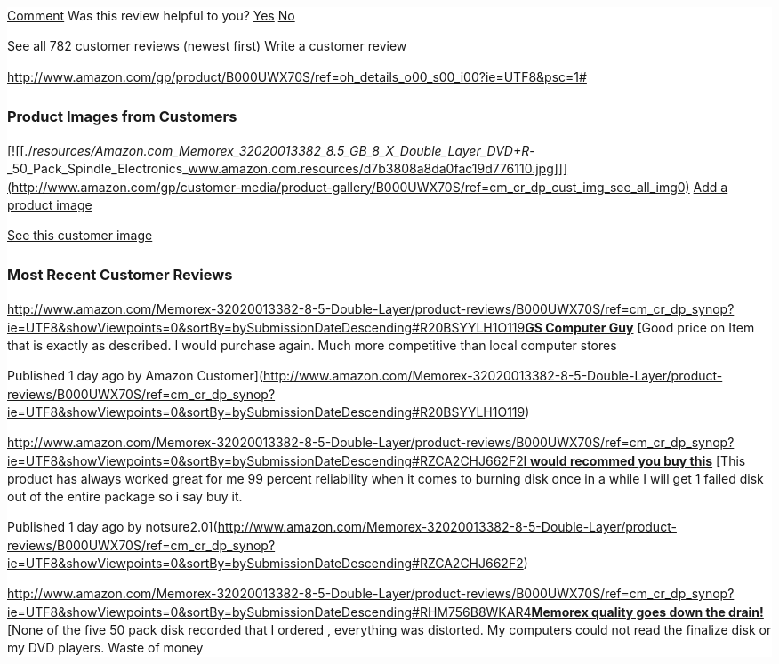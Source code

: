 [Comment](http://www.amazon.com/review/R12YSSEC2OVZTG/ref=cm_cr_dp_cmt?ie=UTF8&ASIN=B000UWX70S&nodeID=172282&store=electronics#wasThisHelpful) Was this review helpful to you? [Yes](http://www.amazon.com/gp/voting/cast/Reviews/2115/R12YSSEC2OVZTG/Helpful/1/ref=cm_cr_dp_voteyn_yes?ie=UTF8&target=aHR0cDovL3d3dy5hbWF6b24uY29tL2dwL3Byb2R1Y3QvQjAwMFVXWDcwUy9yZWY9Y21fY3JfZHB2b3RlcmRyP2llPVVURjgmcHNjPTEmcmVkaXJlY3Q9dHJ1ZQ&token=AF91E15A8B13B3A140723C7D0592A7387789D753&voteAnchorName=R12YSSEC2OVZTG.2115.Helpful.Reviews&voteSessionID=182-3370921-0470143) [No](http://www.amazon.com/gp/voting/cast/Reviews/2115/R12YSSEC2OVZTG/Helpful/-1/ref=cm_cr_dp_voteyn_no?ie=UTF8&target=aHR0cDovL3d3dy5hbWF6b24uY29tL2dwL3Byb2R1Y3QvQjAwMFVXWDcwUy9yZWY9Y21fY3JfZHB2b3RlcmRyP2llPVVURjgmcHNjPTEmcmVkaXJlY3Q9dHJ1ZQ&token=F42337E133F463CA5F506CDD372026622ACCBDD4&voteAnchorName=R12YSSEC2OVZTG.2115.Helpful.Reviews&voteSessionID=182-3370921-0470143)

[See all 782 customer reviews (newest first)](http://www.amazon.com/Memorex-32020013382-8-5-Double-Layer/product-reviews/B000UWX70S/ref=cm_cr_dp_see_all_btm?ie=UTF8&showViewpoints=1&sortBy=bySubmissionDateDescending)
[Write a customer review](http://www.amazon.com/review/create-review/ref=cm_cr_dp_wrt_btm?ie=UTF8&asin=B000UWX70S&channel=detail-glance&nodeID=172282&store=electronics)

<http://www.amazon.com/gp/product/B000UWX70S/ref=oh_details_o00_s00_i00?ie=UTF8&psc=1#>

### Product Images from Customers

[![[./_resources/Amazon.com_Memorex_32020013382_8.5_GB_8_X_Double_Layer_DVD+R_-_50_Pack_Spindle_Electronics_www.amazon.com.resources/d7b3808a8da0fac19d776110.jpg]]](http://www.amazon.com/gp/customer-media/product-gallery/B000UWX70S/ref=cm_cr_dp_cust_img_see_all_img0)
[Add a product image](http://www.amazon.com/gp/customer-media/upload/B000UWX70S/ref=cm_cr_dp_cust_img_upload_img?ie=UTF8&rnd=1386011675)

[See this customer image](http://www.amazon.com/gp/customer-media/product-gallery/B000UWX70S/ref=cm_cr_dp_cust_img_see_all_txt)

### Most Recent Customer Reviews

<http://www.amazon.com/Memorex-32020013382-8-5-Double-Layer/product-reviews/B000UWX70S/ref=cm_cr_dp_synop?ie=UTF8&showViewpoints=0&sortBy=bySubmissionDateDescending#R20BSYYLH1O119>[**GS Computer Guy**](http://www.amazon.com/Memorex-32020013382-8-5-Double-Layer/product-reviews/B000UWX70S/ref=cm_cr_dp_synop?ie=UTF8&showViewpoints=0&sortBy=bySubmissionDateDescending#R20BSYYLH1O119)
[Good price on Item that is exactly as described. I would purchase again. Much more competitive than local computer stores

Published 1 day ago by Amazon Customer](http://www.amazon.com/Memorex-32020013382-8-5-Double-Layer/product-reviews/B000UWX70S/ref=cm_cr_dp_synop?ie=UTF8&showViewpoints=0&sortBy=bySubmissionDateDescending#R20BSYYLH1O119)

<http://www.amazon.com/Memorex-32020013382-8-5-Double-Layer/product-reviews/B000UWX70S/ref=cm_cr_dp_synop?ie=UTF8&showViewpoints=0&sortBy=bySubmissionDateDescending#RZCA2CHJ662F2>[**I would recommed you buy this**](http://www.amazon.com/Memorex-32020013382-8-5-Double-Layer/product-reviews/B000UWX70S/ref=cm_cr_dp_synop?ie=UTF8&showViewpoints=0&sortBy=bySubmissionDateDescending#RZCA2CHJ662F2)
[This product has always worked great for me 99 percent reliability when it comes to burning disk once in a while I will get 1 failed disk out of the entire package so i say buy it.

Published 1 day ago by notsure2.0](http://www.amazon.com/Memorex-32020013382-8-5-Double-Layer/product-reviews/B000UWX70S/ref=cm_cr_dp_synop?ie=UTF8&showViewpoints=0&sortBy=bySubmissionDateDescending#RZCA2CHJ662F2)

<http://www.amazon.com/Memorex-32020013382-8-5-Double-Layer/product-reviews/B000UWX70S/ref=cm_cr_dp_synop?ie=UTF8&showViewpoints=0&sortBy=bySubmissionDateDescending#RHM756B8WKAR4>[**Memorex quality goes down the drain!**](http://www.amazon.com/Memorex-32020013382-8-5-Double-Layer/product-reviews/B000UWX70S/ref=cm_cr_dp_synop?ie=UTF8&showViewpoints=0&sortBy=bySubmissionDateDescending#RHM756B8WKAR4)
[None of the five 50 pack disk recorded that I ordered , everything was distorted. My computers could not read the finalize disk or my DVD players. Waste of money
